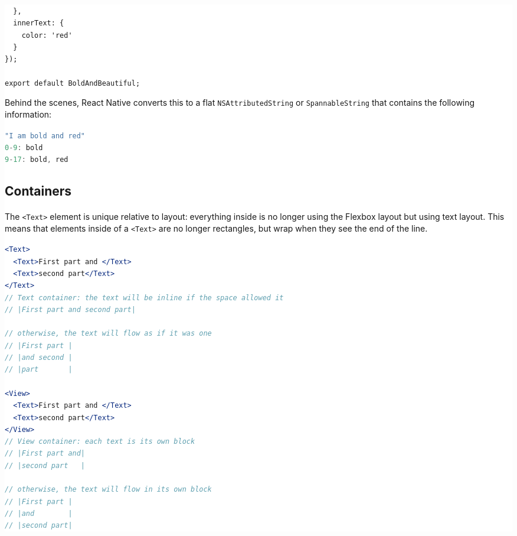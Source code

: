 ```SnackPlayer name=Nested%20Text%20Example
  },
  innerText: {
    color: 'red'
  }
});

export default BoldAndBeautiful;
```

<block class="endBlock syntax" />

Behind the scenes, React Native converts this to a flat `NSAttributedString` or `SpannableString` that contains the following information:

```jsx
"I am bold and red"
0-9: bold
9-17: bold, red
```

## Containers

The `<Text>` element is unique relative to layout: everything inside is no longer using the Flexbox layout but using text layout. This means that elements inside of a `<Text>` are no longer rectangles, but wrap when they see the end of the line.

```jsx
<Text>
  <Text>First part and </Text>
  <Text>second part</Text>
</Text>
// Text container: the text will be inline if the space allowed it
// |First part and second part|

// otherwise, the text will flow as if it was one
// |First part |
// |and second |
// |part       |

<View>
  <Text>First part and </Text>
  <Text>second part</Text>
</View>
// View container: each text is its own block
// |First part and|
// |second part   |

// otherwise, the text will flow in its own block
// |First part |
// |and        |
// |second part|
```
